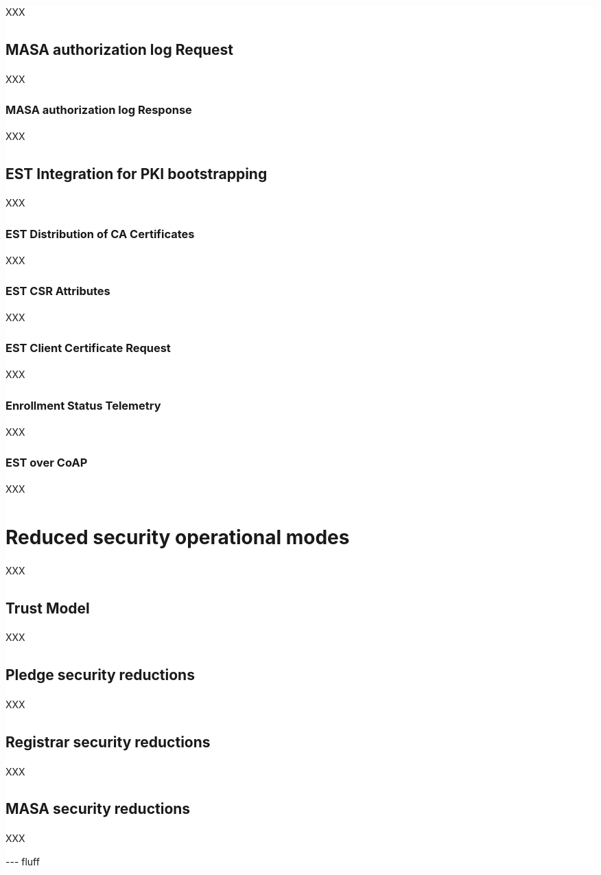 XXX

## MASA authorization log Request

XXX

### MASA authorization log Response

XXX

## EST Integration for PKI bootstrapping

XXX

### EST Distribution of CA Certificates

XXX

### EST CSR Attributes

XXX

### EST Client Certificate Request

XXX

### Enrollment Status Telemetry

XXX

### EST over CoAP

XXX

# Reduced security operational modes

XXX

## Trust Model

XXX

## Pledge security reductions

XXX

## Registrar security reductions

XXX

## MASA security reductions

XXX



--- fluff




